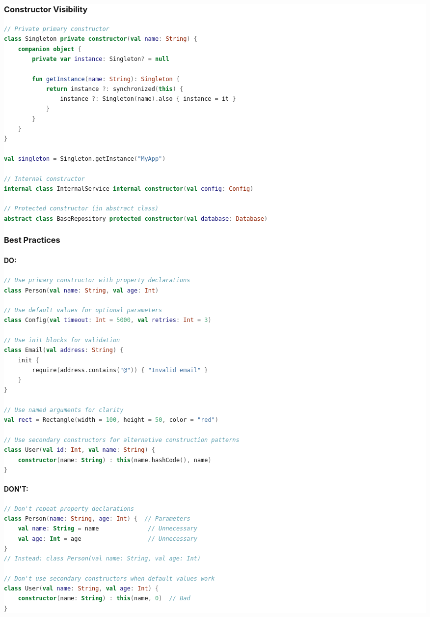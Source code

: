### Constructor Visibility

```kotlin
// Private primary constructor
class Singleton private constructor(val name: String) {
    companion object {
        private var instance: Singleton? = null

        fun getInstance(name: String): Singleton {
            return instance ?: synchronized(this) {
                instance ?: Singleton(name).also { instance = it }
            }
        }
    }
}

val singleton = Singleton.getInstance("MyApp")

// Internal constructor
internal class InternalService internal constructor(val config: Config)

// Protected constructor (in abstract class)
abstract class BaseRepository protected constructor(val database: Database)
```

### Best Practices

#### DO:
```kotlin
// Use primary constructor with property declarations
class Person(val name: String, val age: Int)

// Use default values for optional parameters
class Config(val timeout: Int = 5000, val retries: Int = 3)

// Use init blocks for validation
class Email(val address: String) {
    init {
        require(address.contains("@")) { "Invalid email" }
    }
}

// Use named arguments for clarity
val rect = Rectangle(width = 100, height = 50, color = "red")

// Use secondary constructors for alternative construction patterns
class User(val id: Int, val name: String) {
    constructor(name: String) : this(name.hashCode(), name)
}
```

#### DON'T:
```kotlin
// Don't repeat property declarations
class Person(name: String, age: Int) {  // Parameters
    val name: String = name              // Unnecessary
    val age: Int = age                   // Unnecessary
}
// Instead: class Person(val name: String, val age: Int)

// Don't use secondary constructors when default values work
class User(val name: String, val age: Int) {
    constructor(name: String) : this(name, 0)  // Bad
}
```